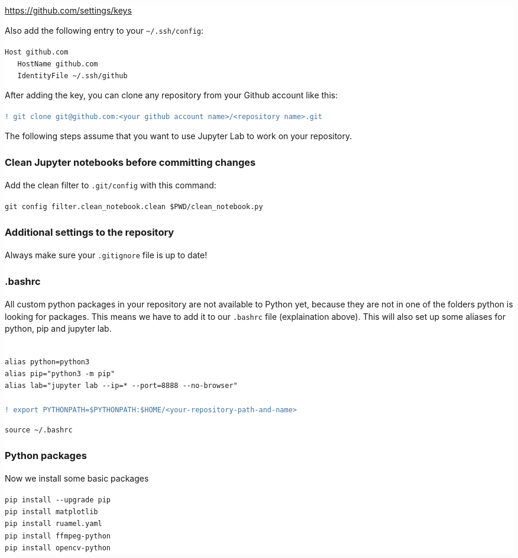 https://github.com/settings/keys

Also add the following entry to your `~/.ssh/config`:

```
Host github.com
   HostName github.com
   IdentityFile ~/.ssh/github

```

After adding the key, you can clone any repository from your Github account like this:

```diff
! git clone git@github.com:<your github account name>/<repository name>.git
```

The following steps assume that you want to use Jupyter Lab to work on your repository. 

### Clean Jupyter notebooks before committing changes

Add the clean filter to `.git/config` with this command:

```
git config filter.clean_notebook.clean $PWD/clean_notebook.py
```

### Additional settings to the repository

Always make sure your `.gitignore` file is up to date!


### .bashrc

All custom python packages in your repository are not available to Python yet, because they are not in one of the folders python is looking for packages. This means we have to add it to our `.bashrc` file (explaination above). This will also set up some aliases for python, pip and jupyter lab. 

```diff

alias python=python3
alias pip="python3 -m pip"
alias lab="jupyter lab --ip=* --port=8888 --no-browser"

! export PYTHONPATH=$PYTHONPATH:$HOME/<your-repository-path-and-name>
```

```
source ~/.bashrc
```

### Python packages

Now we install some basic packages

```
pip install --upgrade pip
pip install matplotlib
pip install ruamel.yaml
pip install ffmpeg-python
pip install opencv-python
```
